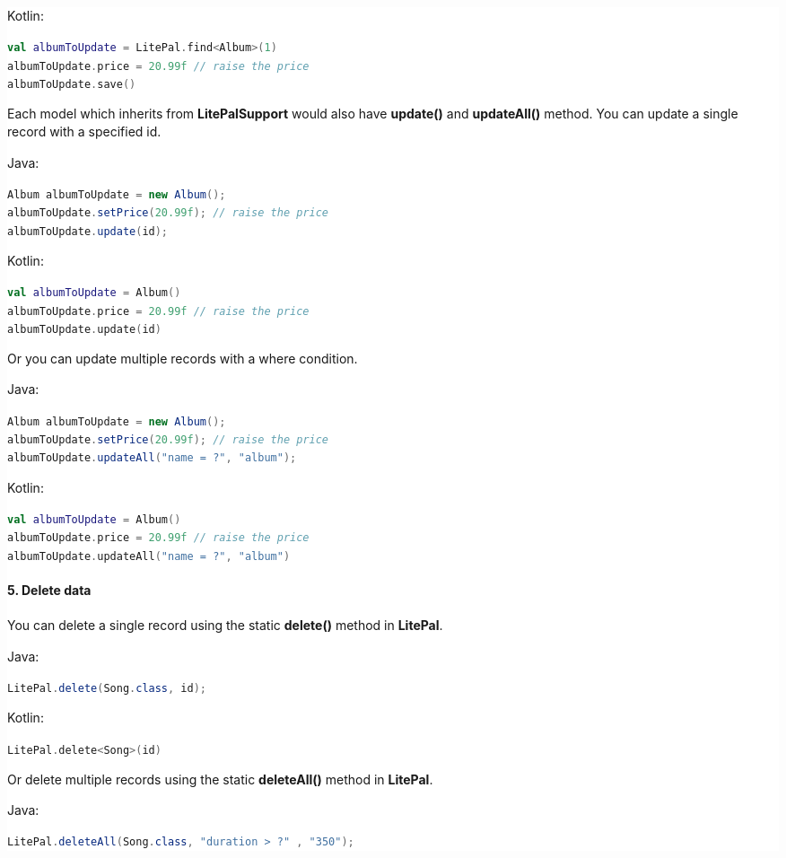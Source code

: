 Kotlin:
```kotlin
val albumToUpdate = LitePal.find<Album>(1)
albumToUpdate.price = 20.99f // raise the price
albumToUpdate.save()
```

Each model which inherits from **LitePalSupport** would also have **update()** and **updateAll()** method. You can update a single record with a specified id.

Java:
``` java
Album albumToUpdate = new Album();
albumToUpdate.setPrice(20.99f); // raise the price
albumToUpdate.update(id);
```

Kotlin:
```kotlin
val albumToUpdate = Album()
albumToUpdate.price = 20.99f // raise the price
albumToUpdate.update(id)
```

Or you can update multiple records with a where condition.

Java:
``` java
Album albumToUpdate = new Album();
albumToUpdate.setPrice(20.99f); // raise the price
albumToUpdate.updateAll("name = ?", "album");
```

Kotlin:
```kotlin
val albumToUpdate = Album()
albumToUpdate.price = 20.99f // raise the price
albumToUpdate.updateAll("name = ?", "album")
```

#### 5. Delete data
You can delete a single record using the static **delete()** method in **LitePal**.

Java:
``` java
LitePal.delete(Song.class, id);
```

Kotlin:
```kotlin
LitePal.delete<Song>(id)
```

Or delete multiple records using the static **deleteAll()** method in **LitePal**.

Java:
``` java
LitePal.deleteAll(Song.class, "duration > ?" , "350");
```

